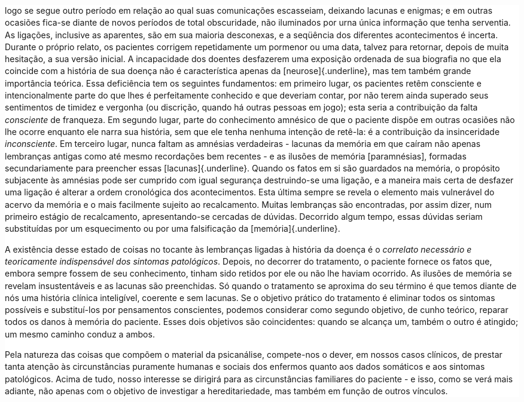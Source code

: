 logo se segue outro período em relação ao qual suas comunicações
escasseiam, deixando lacunas e enigmas; e em outras ocasiões fica-se
diante de novos períodos de total obscuridade, não iluminados por urna
única informação que tenha serventia. As ligações, inclusive as
aparentes, são em sua maioria desconexas, e a seqüência dos diferentes
acontecimentos é incerta. Durante o próprio relato, os pacientes
corrigem repetidamente um pormenor ou uma data, talvez para retornar,
depois de muita hesitação, a sua versão inicial. A incapacidade dos
doentes desfazerem uma exposição ordenada de sua biografia no que ela
coincide com a história de sua doença não é característica apenas da
[neurose]{.underline}, mas tem também grande importância teórica. Essa
deficiência tem os seguintes fundamentos: em primeiro lugar, os
pacientes retêm consciente e intencionalmente parte do que lhes é
perfeitamente conhecido e que deveriam contar, por não terem ainda
superado seus sentimentos de timidez e vergonha (ou discrição, quando há
outras pessoas em jogo); esta seria a contribuição da falta *consciente*
de franqueza. Em segundo lugar, parte do conhecimento amnésico de que o
paciente dispõe em outras ocasiões não lhe ocorre enquanto ele narra sua
história, sem que ele tenha nenhuma intenção de retê-la: é a
contribuição da insinceridade *inconsciente*. Em terceiro lugar, nunca
faltam as amnésias verdadeiras - lacunas da memória em que caíram não
apenas lembranças antigas como até mesmo recordações bem recentes - e as
ilusões de memória \[paramnésias\], formadas secundariamente para
preencher essas [lacunas]{.underline}. Quando os fatos em si são
guardados na memória, o propósito subjacente às amnésias pode ser
cumprido com igual segurança destruindo-se uma ligação, e a maneira mais
certa de desfazer uma ligação é alterar a ordem cronológica dos
acontecimentos. Esta última sempre se revela o elemento mais vulnerável
do acervo da memória e o mais facilmente sujeito ao recalcamento. Muitas
lembranças são encontradas, por assim dizer, num primeiro estágio de
recalcamento, apresentando-se cercadas de dúvidas. Decorrido algum
tempo, essas dúvidas seriam substituídas por um esquecimento ou por uma
falsificação da [memória]{.underline}.

A existência desse estado de coisas no tocante às lembranças ligadas à
história da doença é o *correlato necessário e teoricamente
indispensável dos sintomas patológicos*. Depois, no decorrer do
tratamento, o paciente fornece os fatos que, embora sempre fossem de seu
conhecimento, tinham sido retidos por ele ou não lhe haviam ocorrido. As
ilusões de memória se revelam insustentáveis e as lacunas são
preenchidas. Só quando o tratamento se aproxima do seu término é que
temos diante de nós uma história clínica inteligível, coerente e sem
lacunas. Se o objetivo prático do tratamento é eliminar todos os
sintomas possíveis e substituí-los por pensamentos conscientes, podemos
considerar como segundo objetivo, de cunho teórico, reparar todos os
danos à memória do paciente. Esses dois objetivos são coincidentes:
quando se alcança um, também o outro é atingido; um mesmo caminho conduz
a ambos.

Pela natureza das coisas que compõem o material da psicanálise,
compete-nos o dever, em nossos casos clínicos, de prestar tanta atenção
às circunstâncias puramente humanas e sociais dos enfermos quanto aos
dados somáticos e aos sintomas patológicos. Acima de tudo, nosso
interesse se dirigirá para as circunstâncias familiares do paciente - e
isso, como se verá mais adiante, não apenas com o objetivo de investigar
a hereditariedade, mas também em função de outros vínculos.
